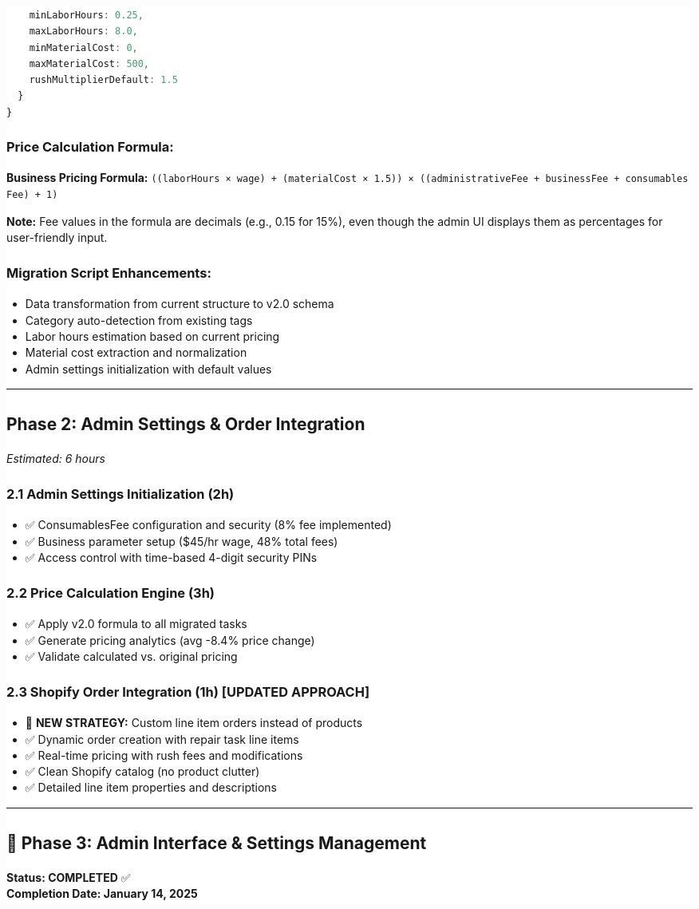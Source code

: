 ```javascript
    minLaborHours: 0.25,
    maxLaborHours: 8.0,
    minMaterialCost: 0,
    maxMaterialCost: 500,
    rushMultiplierDefault: 1.5
  }
}
```

### **Price Calculation Formula:**
**Business Pricing Formula:**
`((laborHours × wage) + (materialCost × 1.5)) × ((administrativeFee + businessFee + consumablesFee) + 1)`

**Note:** Fee values in the formula are decimals (e.g., 0.15 for 15%), even though the admin UI displays them as percentages for user-friendly input.

### **Migration Script Enhancements:**
- Data transformation from current structure to v2.0 schema
- Category auto-detection from existing tags
- Labor hours estimation based on current pricing
- Material cost extraction and normalization
- Admin settings initialization with default values

---

## **Phase 2: Admin Settings & Order Integration** 
*Estimated: 6 hours*

### **2.1 Admin Settings Initialization** (2h)
- ✅ ConsumablesFee configuration and security (8% fee implemented)
- ✅ Business parameter setup ($45/hr wage, 48% total fees)
- ✅ Access control with time-based 4-digit security PINs

### **2.2 Price Calculation Engine** (3h)  
- ✅ Apply v2.0 formula to all migrated tasks
- ✅ Generate pricing analytics (avg -8.4% price change)
- ✅ Validate calculated vs. original pricing

### **2.3 Shopify Order Integration** (1h) **[UPDATED APPROACH]**
- 🔄 **NEW STRATEGY:** Custom line item orders instead of products
- ✅ Dynamic order creation with repair task line items
- ✅ Real-time pricing with rush fees and modifications
- ✅ Clean Shopify catalog (no product clutter)
- ✅ Detailed line item properties and descriptions

---

## 🎫 **Phase 3: Admin Interface & Settings Management**
**Status: COMPLETED** ✅  
**Completion Date: January 14, 2025**
